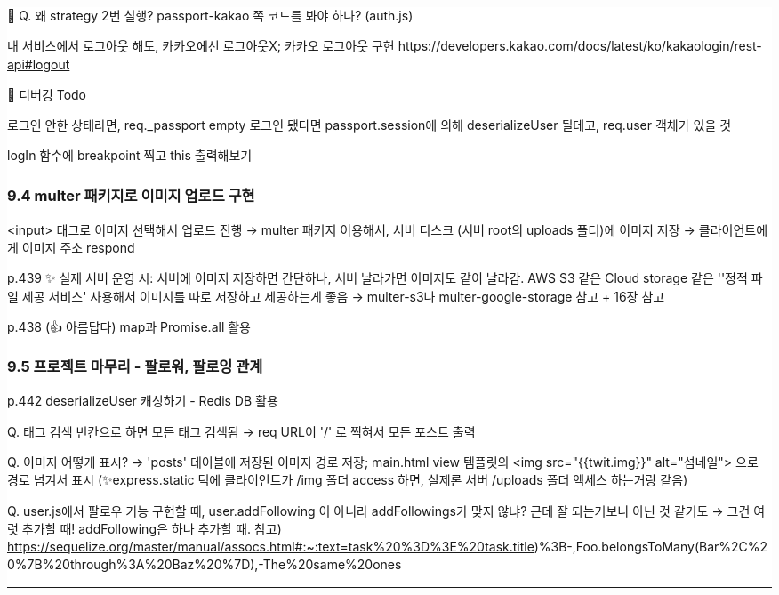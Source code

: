 🤔 Q. 왜 strategy 2번 실행? passport-kakao 쪽 코드를 봐야 하나? (auth.js)



내 서비스에서 로그아웃 해도, 카카오에선 로그아웃X;
카카오 로그아웃 구현 
https://developers.kakao.com/docs/latest/ko/kakaologin/rest-api#logout





🚨 디버깅 Todo

로그인 안한 상태라면, req._passport empty
로그인 됐다면 passport.session에 의해 deserializeUser 될테고, req.user 객체가 있을 것

logIn 함수에 breakpoint 찍고 this 출력해보기





### 9.4 multer 패키지로 이미지 업로드 구현

\<input> 태그로 이미지 선택해서 업로드 진행
→ multer 패키지 이용해서, 서버 디스크 (서버 root의 uploads 폴더)에 이미지 저장
→ 클라이언트에게 이미지 주소 respond



p.439
✨ 실제 서버 운영 시: 서버에 이미지 저장하면 간단하나, 서버 날라가면 이미지도 같이 날라감.
AWS S3 같은 Cloud storage 같은 ''정적 파일 제공 서비스' 사용해서 이미지를 따로 저장하고 제공하는게 좋음
→ multer-s3나 multer-google-storage 참고 + 16장 참고



p.438 (👍 아름답다) map과 Promise.all 활용



### 9.5 프로젝트 마무리 - 팔로워, 팔로잉 관계

p.442 deserializeUser 캐싱하기 - Redis DB 활용



Q. 태그 검색 빈칸으로 하면 모든 태그 검색됨
→ req URL이 '/' 로 찍혀서 모든 포스트 출력

Q. 이미지 어떻게 표시? 
→ 'posts' 테이블에 저장된 이미지 경로 저장; 
main.html view 템플릿의 \<img src="{{twit.img}}" alt="섬네일"> 으로 경로 넘겨서 표시
(✨express.static 덕에 클라이언트가 /img 폴더 access 하면, 실제론 서버 /uploads 폴더 엑세스 하는거랑 같음)

Q. user.js에서 팔로우 기능 구현할 때, user.addFollowing 이 아니라 addFollowings가 맞지 않냐? 근데 잘 되는거보니 아닌 것 같기도
→ 그건 여럿 추가할 때! addFollowing은 하나 추가할 때.
참고) https://sequelize.org/master/manual/assocs.html#:~:text=task%20%3D%3E%20task.title)%3B-,Foo.belongsToMany(Bar%2C%20%7B%20through%3A%20Baz%20%7D),-The%20same%20ones



---
